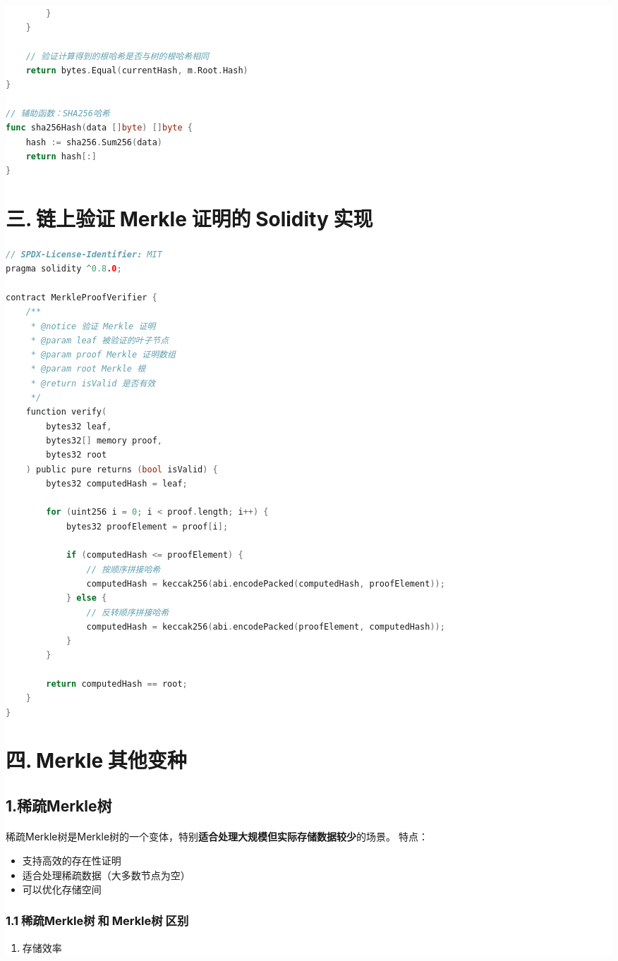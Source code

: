 ```go
        }
    }

    // 验证计算得到的根哈希是否与树的根哈希相同
    return bytes.Equal(currentHash, m.Root.Hash)
}

// 辅助函数：SHA256哈希
func sha256Hash(data []byte) []byte {
    hash := sha256.Sum256(data)
    return hash[:]
}
```
# 三. 链上验证 Merkle 证明的 Solidity 实现
```go
// SPDX-License-Identifier: MIT
pragma solidity ^0.8.0;

contract MerkleProofVerifier {
    /**
     * @notice 验证 Merkle 证明
     * @param leaf 被验证的叶子节点
     * @param proof Merkle 证明数组
     * @param root Merkle 根
     * @return isValid 是否有效
     */
    function verify(
        bytes32 leaf,
        bytes32[] memory proof,
        bytes32 root
    ) public pure returns (bool isValid) {
        bytes32 computedHash = leaf;

        for (uint256 i = 0; i < proof.length; i++) {
            bytes32 proofElement = proof[i];

            if (computedHash <= proofElement) {
                // 按顺序拼接哈希
                computedHash = keccak256(abi.encodePacked(computedHash, proofElement));
            } else {
                // 反转顺序拼接哈希
                computedHash = keccak256(abi.encodePacked(proofElement, computedHash));
            }
        }

        return computedHash == root;
    }
}
```
# 四. Merkle 其他变种
## 1.稀疏Merkle树
稀疏Merkle树是Merkle树的一个变体，特别**适合处理大规模但实际存储数据较少**的场景。
特点：
- 支持高效的存在性证明
- 适合处理稀疏数据（大多数节点为空）
- 可以优化存储空间
### 1.1  稀疏Merkle树 和 Merkle树 区别
1. 存储效率